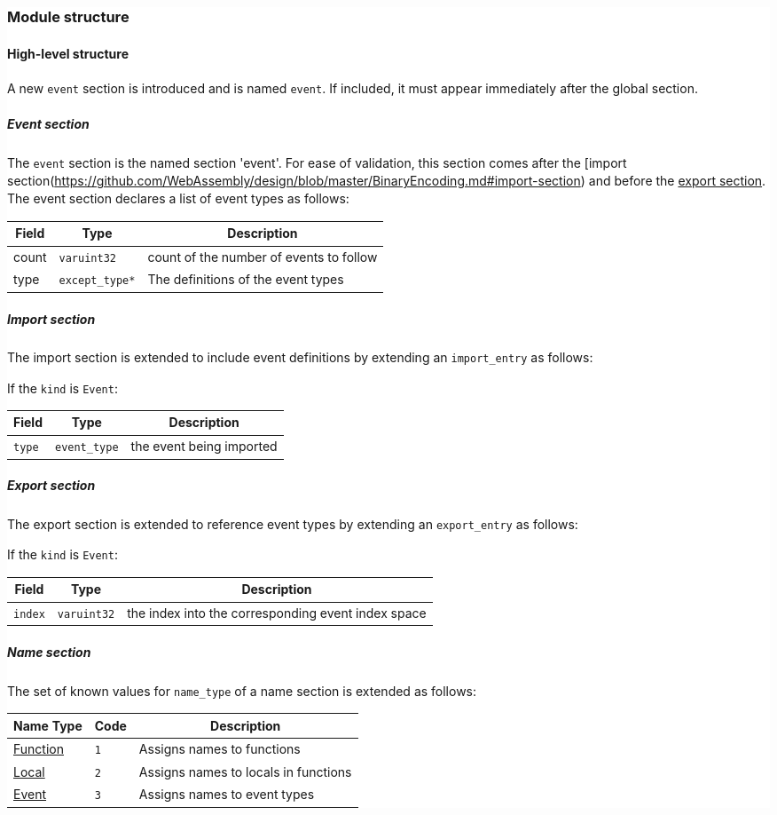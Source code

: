 ### Module structure

#### High-level structure

A new `event` section is introduced and is named `event`. If included, it must
appear immediately after the global section.

##### Event section

The `event` section is the named section 'event'. For ease of validation, this
section comes after the [import
section(https://github.com/WebAssembly/design/blob/master/BinaryEncoding.md#import-section)
and before the [export
section](https://github.com/WebAssembly/design/blob/master/BinaryEncoding.md#export-section).
The event section declares a list of event types as follows:

| Field | Type | Description |
|-------|------|-------------|
| count | `varuint32` | count of the number of events to follow |
| type | `except_type*` | The definitions of the event types |

##### Import section

The import section is extended to include event definitions by extending an
`import_entry` as follows:

If the `kind` is `Event`:

| Field | Type | Description |
|-------|------|-------------|
| `type` | `event_type` | the event being imported |

##### Export section

The export section is extended to reference event types by extending an
`export_entry` as follows:

If the `kind` is `Event`:

| Field | Type | Description |
|-------|------|-------------|
| `index` | `varuint32` | the index into the corresponding event index space |

##### Name section

The set of known values for `name_type` of a name section is extended as
follows:

| Name Type | Code | Description |
| --------- | ---- | ----------- |
| [Function](#function-names) | `1` | Assigns names to functions |
| [Local](#local-names) | `2` | Assigns names to locals in functions |
| [Event](#event-names) | `3` | Assigns names to event types |
